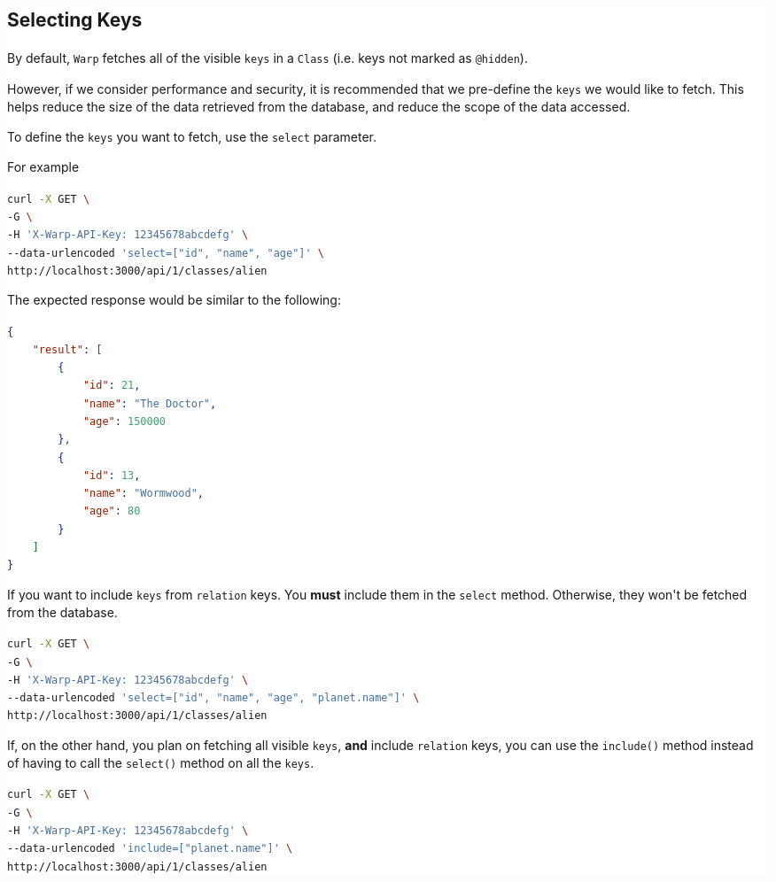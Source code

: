 ## Selecting Keys

By default, `Warp` fetches all of the visible `keys` in a `Class` (i.e. keys not marked as `@hidden`).

However, if we consider performance and security, it is recommended that we pre-define the `keys` we would like to fetch. This helps reduce the size of the data retrieved from the database, and reduce the scope of the data accessed.

To define the `keys` you want to fetch, use the `select` parameter.

For example

```bash
curl -X GET \
-G \
-H 'X-Warp-API-Key: 12345678abcdefg' \
--data-urlencoded 'select=["id", "name", "age"]' \
http://localhost:3000/api/1/classes/alien
```

The expected response would be similar to the following:

```json
{
    "result": [
        {
            "id": 21,
            "name": "The Doctor",
            "age": 150000
        },
        {
            "id": 13,
            "name": "Wormwood",
            "age": 80
        }
    ]
}
```

If you want to include `keys` from `relation` keys. You __must__ include them in the `select` method. Otherwise, they won't be fetched from the database.

```bash
curl -X GET \
-G \
-H 'X-Warp-API-Key: 12345678abcdefg' \
--data-urlencoded 'select=["id", "name", "age", "planet.name"]' \
http://localhost:3000/api/1/classes/alien
```

If, on the other hand, you plan on fetching all visible `keys`, __and__ include `relation` keys, you can use the `include()` method instead of having to call the `select()` method on all the `keys`.

```bash
curl -X GET \
-G \
-H 'X-Warp-API-Key: 12345678abcdefg' \
--data-urlencoded 'include=["planet.name"]' \
http://localhost:3000/api/1/classes/alien
```
